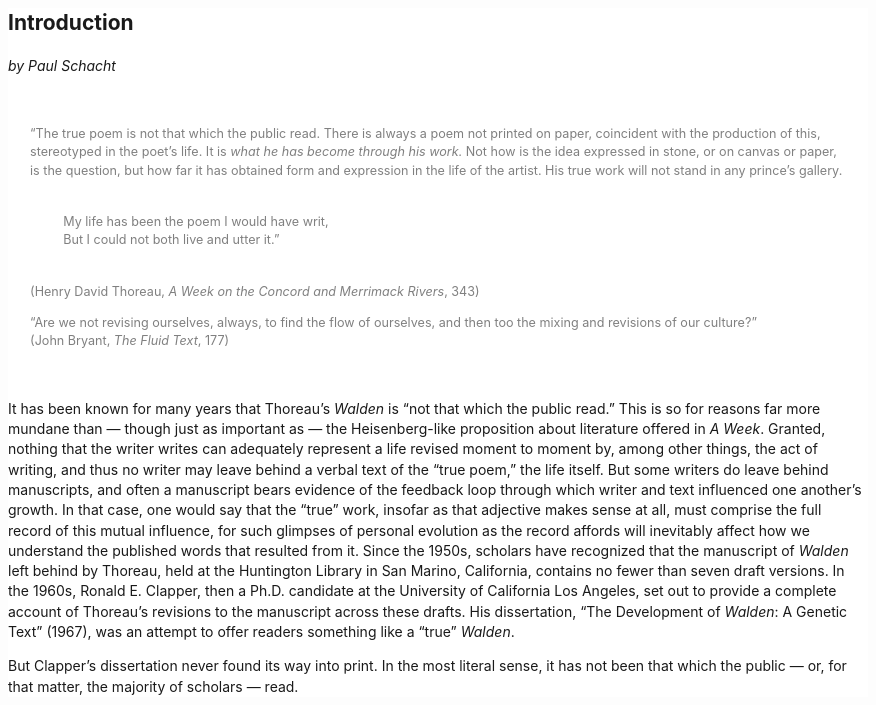 ## Introduction

*by Paul Schacht*

<div style="font-size: .9em; color: gray; padding: 1.75em;">

“The true poem is not that which the public read. There is always a poem not printed on paper, coincident with the production of this, stereotyped in the poet’s life. It is *what he has become through his work.* Not how is the idea expressed in stone, or on canvas or paper, is the question, but how far it has obtained form and expression in the life of the artist. His true work will not stand in any prince’s gallery.

<div style="margin-left: 2em; padding: 8px;">

My life has been the poem I would have writ,  
But I could not both live and utter it.”

</div>

(Henry David Thoreau, *A Week on the Concord and Merrimack Rivers*, 343)

“Are we not revising ourselves, always, to find the flow of ourselves, and then too the mixing and revisions of our culture?”  
(John Bryant, *The Fluid Text*, 177)

</div>

It has been known for many years that Thoreau’s *Walden* is “not that which the public read.” This is so for reasons far more mundane than — though just as important as — the Heisenberg-like proposition about literature offered in *A Week*. Granted, nothing that the writer writes can adequately represent a life revised moment to moment by, among other things, the act of writing, and thus no writer may leave behind a verbal text of the “true poem,” the life itself. But some writers do leave behind manuscripts, and often a manuscript bears evidence of the feedback loop through which writer and text influenced one another’s growth. In that case, one would say that the “true” work, insofar as that adjective makes sense at all, must comprise the full record of this mutual influence, for such glimpses of personal evolution as the record affords will inevitably affect how we understand the published words that resulted from it. Since the 1950s, scholars have recognized that the manuscript of *Walden* left behind by Thoreau, held at the Huntington Library in San Marino, California, contains no fewer than seven draft versions. In the 1960s, Ronald E. Clapper, then a Ph.D. candidate at the University of California Los Angeles, set out to provide a complete account of Thoreau’s revisions to the manuscript across these drafts. His dissertation, “The Development of *Walden*: A Genetic Text” (1967), was an attempt to offer readers something like a “true” *Walden*.

But Clapper’s dissertation never found its way into print. In the most literal sense, it has not been that which the public — or, for that matter, the majority of scholars — read.

